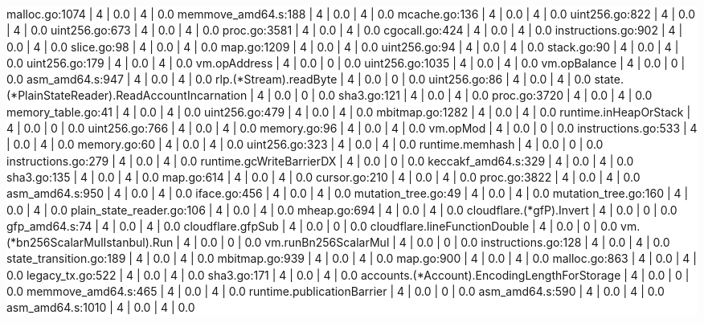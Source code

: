 malloc.go:1074                                      |      4 |   0.0 |   4 |   0.0
memmove_amd64.s:188                                 |      4 |   0.0 |   4 |   0.0
mcache.go:136                                       |      4 |   0.0 |   4 |   0.0
uint256.go:822                                      |      4 |   0.0 |   4 |   0.0
uint256.go:673                                      |      4 |   0.0 |   4 |   0.0
proc.go:3581                                        |      4 |   0.0 |   4 |   0.0
cgocall.go:424                                      |      4 |   0.0 |   4 |   0.0
instructions.go:902                                 |      4 |   0.0 |   4 |   0.0
slice.go:98                                         |      4 |   0.0 |   4 |   0.0
map.go:1209                                         |      4 |   0.0 |   4 |   0.0
uint256.go:94                                       |      4 |   0.0 |   4 |   0.0
stack.go:90                                         |      4 |   0.0 |   4 |   0.0
uint256.go:179                                      |      4 |   0.0 |   4 |   0.0
vm.opAddress                                        |      4 |   0.0 |   0 |   0.0
uint256.go:1035                                     |      4 |   0.0 |   4 |   0.0
vm.opBalance                                        |      4 |   0.0 |   0 |   0.0
asm_amd64.s:947                                     |      4 |   0.0 |   4 |   0.0
rlp.(*Stream).readByte                              |      4 |   0.0 |   0 |   0.0
uint256.go:86                                       |      4 |   0.0 |   4 |   0.0
state.(*PlainStateReader).ReadAccountIncarnation    |      4 |   0.0 |   0 |   0.0
sha3.go:121                                         |      4 |   0.0 |   4 |   0.0
proc.go:3720                                        |      4 |   0.0 |   4 |   0.0
memory_table.go:41                                  |      4 |   0.0 |   4 |   0.0
uint256.go:479                                      |      4 |   0.0 |   4 |   0.0
mbitmap.go:1282                                     |      4 |   0.0 |   4 |   0.0
runtime.inHeapOrStack                               |      4 |   0.0 |   0 |   0.0
uint256.go:766                                      |      4 |   0.0 |   4 |   0.0
memory.go:96                                        |      4 |   0.0 |   4 |   0.0
vm.opMod                                            |      4 |   0.0 |   0 |   0.0
instructions.go:533                                 |      4 |   0.0 |   4 |   0.0
memory.go:60                                        |      4 |   0.0 |   4 |   0.0
uint256.go:323                                      |      4 |   0.0 |   4 |   0.0
runtime.memhash                                     |      4 |   0.0 |   0 |   0.0
instructions.go:279                                 |      4 |   0.0 |   4 |   0.0
runtime.gcWriteBarrierDX                            |      4 |   0.0 |   0 |   0.0
keccakf_amd64.s:329                                 |      4 |   0.0 |   4 |   0.0
sha3.go:135                                         |      4 |   0.0 |   4 |   0.0
map.go:614                                          |      4 |   0.0 |   4 |   0.0
cursor.go:210                                       |      4 |   0.0 |   4 |   0.0
proc.go:3822                                        |      4 |   0.0 |   4 |   0.0
asm_amd64.s:950                                     |      4 |   0.0 |   4 |   0.0
iface.go:456                                        |      4 |   0.0 |   4 |   0.0
mutation_tree.go:49                                 |      4 |   0.0 |   4 |   0.0
mutation_tree.go:160                                |      4 |   0.0 |   4 |   0.0
plain_state_reader.go:106                           |      4 |   0.0 |   4 |   0.0
mheap.go:694                                        |      4 |   0.0 |   4 |   0.0
cloudflare.(*gfP).Invert                            |      4 |   0.0 |   0 |   0.0
gfp_amd64.s:74                                      |      4 |   0.0 |   4 |   0.0
cloudflare.gfpSub                                   |      4 |   0.0 |   0 |   0.0
cloudflare.lineFunctionDouble                       |      4 |   0.0 |   0 |   0.0
vm.(*bn256ScalarMulIstanbul).Run                    |      4 |   0.0 |   0 |   0.0
vm.runBn256ScalarMul                                |      4 |   0.0 |   0 |   0.0
instructions.go:128                                 |      4 |   0.0 |   4 |   0.0
state_transition.go:189                             |      4 |   0.0 |   4 |   0.0
mbitmap.go:939                                      |      4 |   0.0 |   4 |   0.0
map.go:900                                          |      4 |   0.0 |   4 |   0.0
malloc.go:863                                       |      4 |   0.0 |   4 |   0.0
legacy_tx.go:522                                    |      4 |   0.0 |   4 |   0.0
sha3.go:171                                         |      4 |   0.0 |   4 |   0.0
accounts.(*Account).EncodingLengthForStorage        |      4 |   0.0 |   0 |   0.0
memmove_amd64.s:465                                 |      4 |   0.0 |   4 |   0.0
runtime.publicationBarrier                          |      4 |   0.0 |   0 |   0.0
asm_amd64.s:590                                     |      4 |   0.0 |   4 |   0.0
asm_amd64.s:1010                                    |      4 |   0.0 |   4 |   0.0